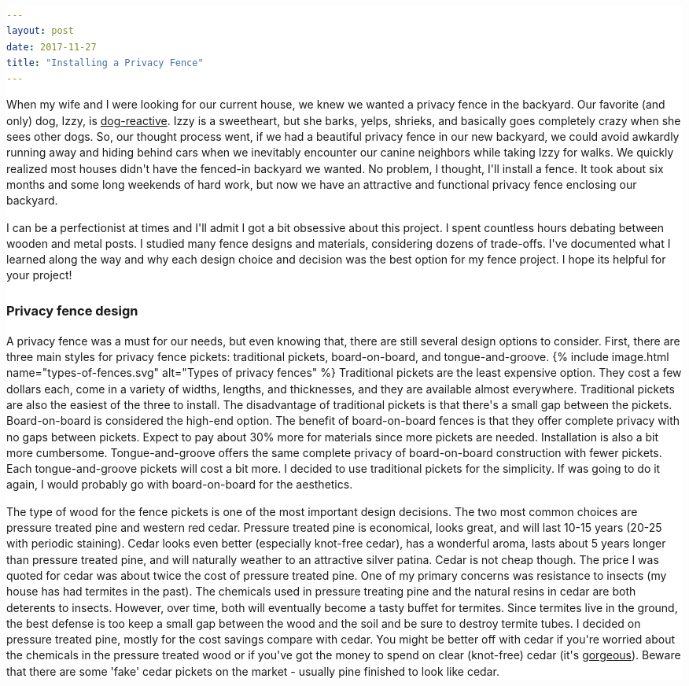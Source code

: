 ```yaml
---
layout: post
date: 2017-11-27
title: "Installing a Privacy Fence"
---
```



When my wife and I were looking for our current house, we knew we wanted a privacy fence in the backyard. Our favorite (and only) dog, Izzy, is [dog-reactive](http://www.akc.org/content/dog-training/articles/reactivity-vs-aggression/). Izzy is a sweetheart, but she barks, yelps, shrieks, and basically goes completely crazy when she sees other dogs. So, our thought process went, if we had a beautiful privacy fence in our new backyard, we could avoid awkardly running away and hiding behind cars when we inevitably encounter our canine neighbors while taking Izzy for walks. We quickly realized most houses didn't have the fenced-in backyard we wanted. No problem, I thought, I'll install a fence. It took about six months and some long weekends of hard work, but now we have an attractive and functional privacy fence enclosing our backyard.

I can be a perfectionist at times and I'll admit I got a bit obsessive about this project. I spent countless hours debating between wooden and metal posts. I studied many fence designs and materials, considering dozens of trade-offs. I've documented what I learned along the way and why each design choice and decision was the best option for my fence project. I hope its helpful for your project!

### Privacy fence design
A privacy fence was a must for our needs, but even knowing that, there are still several design options to consider. First, there are three main styles for privacy fence pickets: traditional pickets, board-on-board, and tongue-and-groove.
{% include image.html name="types-of-fences.svg" alt="Types of privacy fences" %}
Traditional pickets are the least expensive option. They cost a few dollars each, come in a variety of widths, lengths, and thicknesses, and they are available almost everywhere. Traditional pickets are also the easiest of the three to install. The disadvantage of traditional pickets is that there's a small gap between the pickets. Board-on-board is considered the high-end option. The benefit of board-on-board fences is that they offer complete privacy with no gaps between pickets. Expect to pay about 30% more for materials since more pickets are needed. Installation is also a bit more cumbersome. Tongue-and-groove offers the same complete privacy of board-on-board construction with fewer pickets. Each tongue-and-groove pickets will cost a bit more. I decided to use traditional pickets for the simplicity. If was going to do it again, I would probably go with board-on-board for the aesthetics.

The type of wood for the fence pickets is one of the most important design decisions. The two most common choices are pressure treated pine and western red cedar. Pressure treated pine is economical, looks great, and will last 10-15 years (20-25 with periodic staining). Cedar looks even better (especially knot-free cedar), has a wonderful aroma, lasts about 5 years longer than pressure treated pine, and will naturally weather to an attractive silver patina. Cedar is not cheap though. The price I was quoted for cedar was about twice the cost of pressure treated pine. One of my primary concerns was resistance to insects (my house has had termites in the past). The chemicals used in pressure treating pine and the natural resins in cedar are both deterents to insects. However, over time, both will eventually become a tasty buffet for termites. Since termites live in the ground, the best defense is too keep a small gap between the wood and the soil and be sure to destroy termite tubes. I decided on pressure treated pine, mostly for the cost savings compare with cedar. You might be better off with cedar if you're worried about the chemicals in the pressure treated wood or if you've got the money to spend on clear (knot-free) cedar (it's [gorgeous](http://www.onguardfencing.com/wp-content/uploads/2014/08/IMG_4046.jpg)). Beware that there are some 'fake' cedar pickets on the market - usually pine finished to look like cedar.
